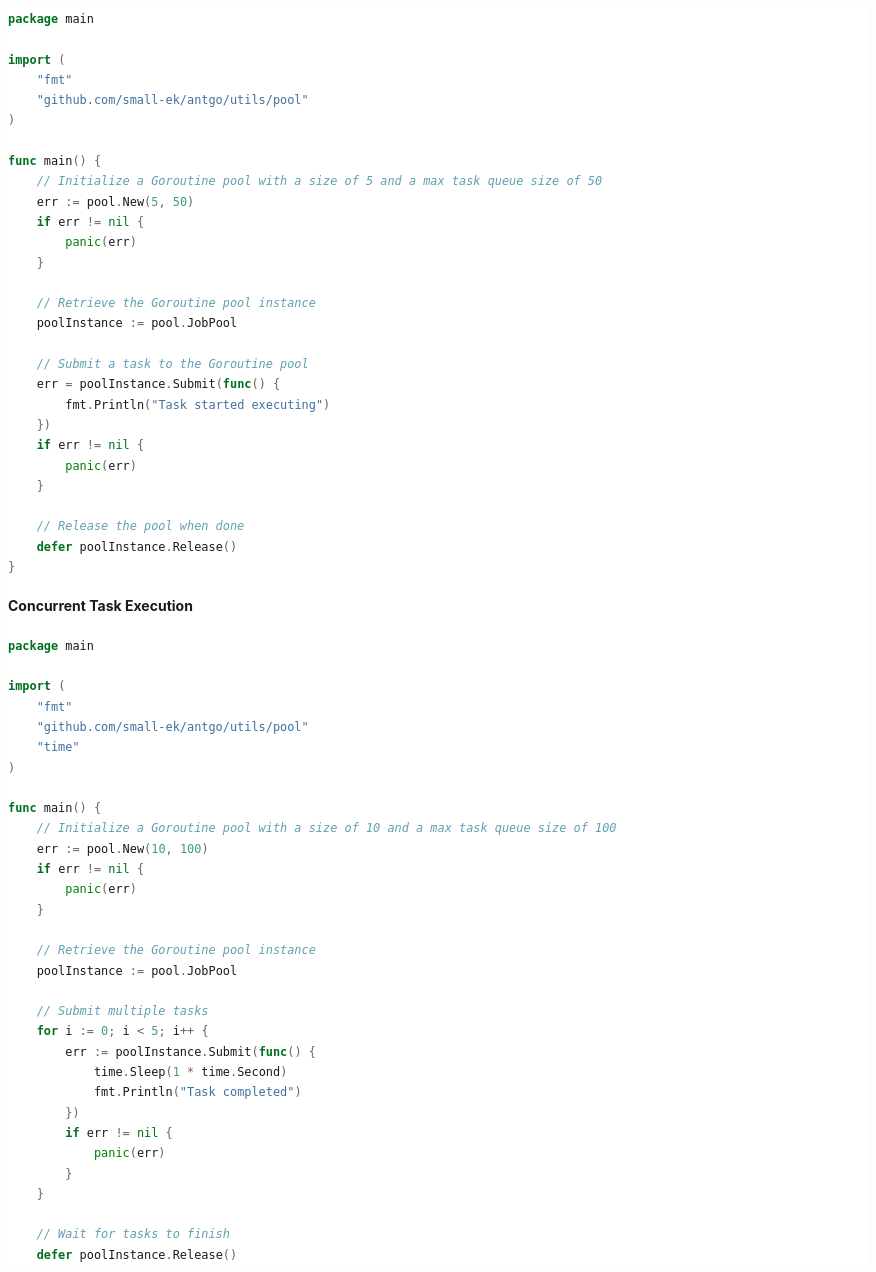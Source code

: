 ```go
package main

import (
	"fmt"
	"github.com/small-ek/antgo/utils/pool"
)

func main() {
	// Initialize a Goroutine pool with a size of 5 and a max task queue size of 50
	err := pool.New(5, 50)
	if err != nil {
		panic(err)
	}

	// Retrieve the Goroutine pool instance
	poolInstance := pool.JobPool

	// Submit a task to the Goroutine pool
	err = poolInstance.Submit(func() {
		fmt.Println("Task started executing")
	})
	if err != nil {
		panic(err)
	}

	// Release the pool when done
	defer poolInstance.Release()
}
```

#### Concurrent Task Execution

```go
package main

import (
	"fmt"
	"github.com/small-ek/antgo/utils/pool"
	"time"
)

func main() {
	// Initialize a Goroutine pool with a size of 10 and a max task queue size of 100
	err := pool.New(10, 100)
	if err != nil {
		panic(err)
	}

	// Retrieve the Goroutine pool instance
	poolInstance := pool.JobPool

	// Submit multiple tasks
	for i := 0; i < 5; i++ {
		err := poolInstance.Submit(func() {
			time.Sleep(1 * time.Second)
			fmt.Println("Task completed")
		})
		if err != nil {
			panic(err)
		}
	}

	// Wait for tasks to finish
	defer poolInstance.Release()
```